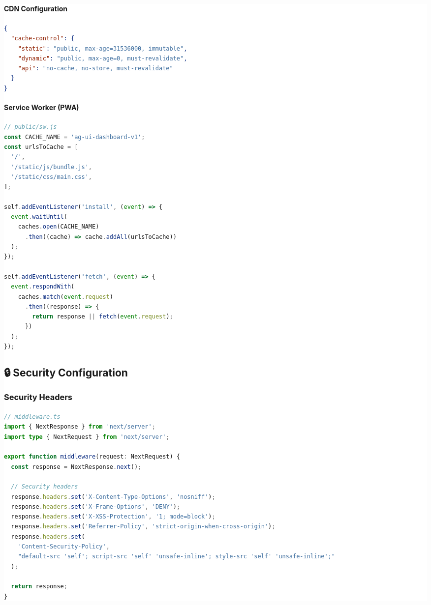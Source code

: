 #### CDN Configuration
```json
{
  "cache-control": {
    "static": "public, max-age=31536000, immutable",
    "dynamic": "public, max-age=0, must-revalidate",
    "api": "no-cache, no-store, must-revalidate"
  }
}
```

#### Service Worker (PWA)
```javascript
// public/sw.js
const CACHE_NAME = 'ag-ui-dashboard-v1';
const urlsToCache = [
  '/',
  '/static/js/bundle.js',
  '/static/css/main.css',
];

self.addEventListener('install', (event) => {
  event.waitUntil(
    caches.open(CACHE_NAME)
      .then((cache) => cache.addAll(urlsToCache))
  );
});

self.addEventListener('fetch', (event) => {
  event.respondWith(
    caches.match(event.request)
      .then((response) => {
        return response || fetch(event.request);
      })
  );
});
```

## 🔒 Security Configuration

### Security Headers
```typescript
// middleware.ts
import { NextResponse } from 'next/server';
import type { NextRequest } from 'next/server';

export function middleware(request: NextRequest) {
  const response = NextResponse.next();
  
  // Security headers
  response.headers.set('X-Content-Type-Options', 'nosniff');
  response.headers.set('X-Frame-Options', 'DENY');
  response.headers.set('X-XSS-Protection', '1; mode=block');
  response.headers.set('Referrer-Policy', 'strict-origin-when-cross-origin');
  response.headers.set(
    'Content-Security-Policy',
    "default-src 'self'; script-src 'self' 'unsafe-inline'; style-src 'self' 'unsafe-inline';"
  );
  
  return response;
}
```
